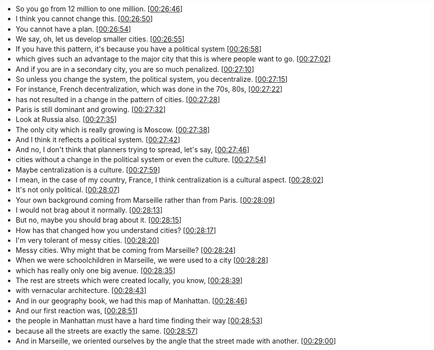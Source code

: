 *  So you go from 12 million to one million. [[00:26:46](https://www.youtube.com/watch?v=kOHx5YMtfFk&t=1606.0s)]
*  I think you cannot change this. [[00:26:50](https://www.youtube.com/watch?v=kOHx5YMtfFk&t=1610.0s)]
*  You cannot have a plan. [[00:26:54](https://www.youtube.com/watch?v=kOHx5YMtfFk&t=1614.0s)]
*  We say, oh, let us develop smaller cities. [[00:26:55](https://www.youtube.com/watch?v=kOHx5YMtfFk&t=1615.0s)]
*  If you have this pattern, it's because you have a political system [[00:26:58](https://www.youtube.com/watch?v=kOHx5YMtfFk&t=1618.0s)]
*  which gives such an advantage to the major city that this is where people want to go. [[00:27:02](https://www.youtube.com/watch?v=kOHx5YMtfFk&t=1622.0s)]
*  And if you are in a secondary city, you are so much penalized. [[00:27:10](https://www.youtube.com/watch?v=kOHx5YMtfFk&t=1630.0s)]
*  So unless you change the system, the political system, you decentralize. [[00:27:15](https://www.youtube.com/watch?v=kOHx5YMtfFk&t=1635.0s)]
*  For instance, French decentralization, which was done in the 70s, 80s, [[00:27:22](https://www.youtube.com/watch?v=kOHx5YMtfFk&t=1642.0s)]
*  has not resulted in a change in the pattern of cities. [[00:27:28](https://www.youtube.com/watch?v=kOHx5YMtfFk&t=1648.0s)]
*  Paris is still dominant and growing. [[00:27:32](https://www.youtube.com/watch?v=kOHx5YMtfFk&t=1652.0s)]
*  Look at Russia also. [[00:27:35](https://www.youtube.com/watch?v=kOHx5YMtfFk&t=1655.0s)]
*  The only city which is really growing is Moscow. [[00:27:38](https://www.youtube.com/watch?v=kOHx5YMtfFk&t=1658.0s)]
*  And I think it reflects a political system. [[00:27:42](https://www.youtube.com/watch?v=kOHx5YMtfFk&t=1662.0s)]
*  And no, I don't think that planners trying to spread, let's say, [[00:27:46](https://www.youtube.com/watch?v=kOHx5YMtfFk&t=1666.0s)]
*  cities without a change in the political system or even the culture. [[00:27:54](https://www.youtube.com/watch?v=kOHx5YMtfFk&t=1674.0s)]
*  Maybe centralization is a culture. [[00:27:59](https://www.youtube.com/watch?v=kOHx5YMtfFk&t=1679.0s)]
*  I mean, in the case of my country, France, I think centralization is a cultural aspect. [[00:28:02](https://www.youtube.com/watch?v=kOHx5YMtfFk&t=1682.0s)]
*  It's not only political. [[00:28:07](https://www.youtube.com/watch?v=kOHx5YMtfFk&t=1687.0s)]
*  Your own background coming from Marseille rather than from Paris. [[00:28:09](https://www.youtube.com/watch?v=kOHx5YMtfFk&t=1689.0s)]
*  I would not brag about it normally. [[00:28:13](https://www.youtube.com/watch?v=kOHx5YMtfFk&t=1693.0s)]
*  But no, maybe you should brag about it. [[00:28:15](https://www.youtube.com/watch?v=kOHx5YMtfFk&t=1695.0s)]
*  How has that changed how you understand cities? [[00:28:17](https://www.youtube.com/watch?v=kOHx5YMtfFk&t=1697.0s)]
*  I'm very tolerant of messy cities. [[00:28:20](https://www.youtube.com/watch?v=kOHx5YMtfFk&t=1700.0s)]
*  Messy cities. Why might that be coming from Marseille? [[00:28:24](https://www.youtube.com/watch?v=kOHx5YMtfFk&t=1704.0s)]
*  When we were schoolchildren in Marseille, we were used to a city [[00:28:28](https://www.youtube.com/watch?v=kOHx5YMtfFk&t=1708.0s)]
*  which has really only one big avenue. [[00:28:35](https://www.youtube.com/watch?v=kOHx5YMtfFk&t=1715.0s)]
*  The rest are streets which were created locally, you know, [[00:28:39](https://www.youtube.com/watch?v=kOHx5YMtfFk&t=1719.0s)]
*  with vernacular architecture. [[00:28:43](https://www.youtube.com/watch?v=kOHx5YMtfFk&t=1723.0s)]
*  And in our geography book, we had this map of Manhattan. [[00:28:46](https://www.youtube.com/watch?v=kOHx5YMtfFk&t=1726.0s)]
*  And our first reaction was, [[00:28:51](https://www.youtube.com/watch?v=kOHx5YMtfFk&t=1731.0s)]
*  the people in Manhattan must have a hard time finding their way [[00:28:53](https://www.youtube.com/watch?v=kOHx5YMtfFk&t=1733.0s)]
*  because all the streets are exactly the same. [[00:28:57](https://www.youtube.com/watch?v=kOHx5YMtfFk&t=1737.0s)]
*  And in Marseille, we oriented ourselves by the angle that the street made with another. [[00:29:00](https://www.youtube.com/watch?v=kOHx5YMtfFk&t=1740.0s)]